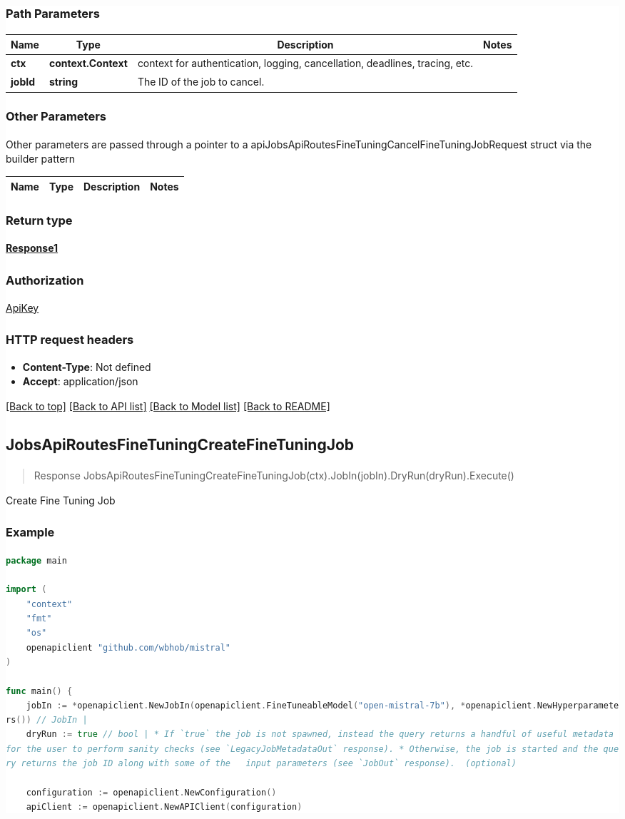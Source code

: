 ### Path Parameters


Name | Type | Description  | Notes
------------- | ------------- | ------------- | -------------
**ctx** | **context.Context** | context for authentication, logging, cancellation, deadlines, tracing, etc.
**jobId** | **string** | The ID of the job to cancel. | 

### Other Parameters

Other parameters are passed through a pointer to a apiJobsApiRoutesFineTuningCancelFineTuningJobRequest struct via the builder pattern


Name | Type | Description  | Notes
------------- | ------------- | ------------- | -------------


### Return type

[**Response1**](Response1.md)

### Authorization

[ApiKey](../README.md#ApiKey)

### HTTP request headers

- **Content-Type**: Not defined
- **Accept**: application/json

[[Back to top]](#) [[Back to API list]](../README.md#documentation-for-api-endpoints)
[[Back to Model list]](../README.md#documentation-for-models)
[[Back to README]](../README.md)


## JobsApiRoutesFineTuningCreateFineTuningJob

> Response JobsApiRoutesFineTuningCreateFineTuningJob(ctx).JobIn(jobIn).DryRun(dryRun).Execute()

Create Fine Tuning Job



### Example

```go
package main

import (
	"context"
	"fmt"
	"os"
	openapiclient "github.com/wbhob/mistral"
)

func main() {
	jobIn := *openapiclient.NewJobIn(openapiclient.FineTuneableModel("open-mistral-7b"), *openapiclient.NewHyperparameters()) // JobIn | 
	dryRun := true // bool | * If `true` the job is not spawned, instead the query returns a handful of useful metadata   for the user to perform sanity checks (see `LegacyJobMetadataOut` response). * Otherwise, the job is started and the query returns the job ID along with some of the   input parameters (see `JobOut` response).  (optional)

	configuration := openapiclient.NewConfiguration()
	apiClient := openapiclient.NewAPIClient(configuration)
```